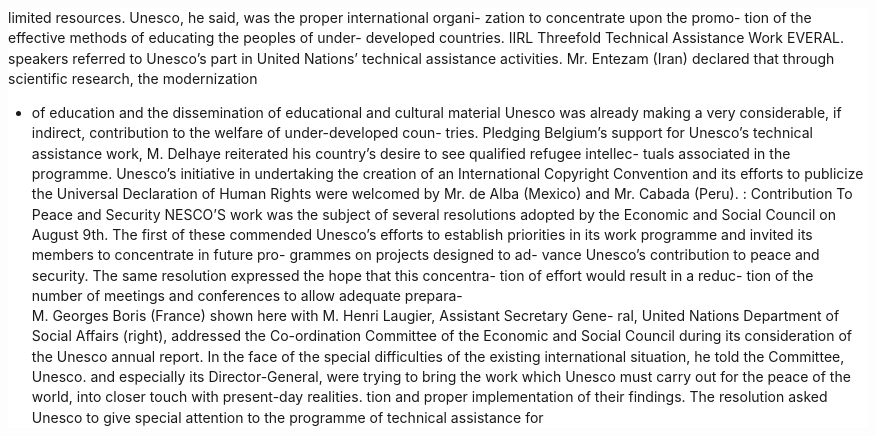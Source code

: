 limited resources. Unesco, he said, 
was the proper international organi- 
zation to concentrate upon the promo- 
tion of the effective methods of 
educating the peoples of under- 
developed countries. IIRL 
Threefold Technical 
Assistance Work 
EVERAL. speakers referred to 
Unesco’s part in United Nations’ 
technical assistance activities. Mr. 
Entezam (Iran) declared that through 
scientific research, the modernization 
* of education and the dissemination of 
educational and cultural material 
Unesco was already making a very 
considerable, if indirect, contribution to 
the welfare of under-developed coun- 
tries. Pledging Belgium’s support for 
Unesco’s technical assistance work, 
M. Delhaye reiterated his country’s 
desire to see qualified refugee intellec- 
tuals associated in the programme. 
Unesco’s initiative in undertaking 
the creation of an International 
Copyright Convention and its efforts to 
publicize the Universal Declaration of 
Human Rights were welcomed by Mr. 
de Alba (Mexico) and Mr. Cabada 
(Peru). : 
Contribution To Peace 
and Security 
NESCO’S work was the subject of 
several resolutions adopted by the 
Economic and Social Council on 
August 9th. 
The first of these commended 
Unesco’s efforts to establish priorities 
in its work programme and invited its 
members to concentrate in future pro- 
grammes on projects designed to ad- 
vance Unesco’s contribution to peace 
and security. The same resolution 
expressed the hope that this concentra- 
tion of effort would result in a reduc- 
tion of the number of meetings and 
conferences to allow adequate prepara-  
M. Georges Boris (France) shown here with 
M. Henri Laugier, Assistant Secretary Gene- 
ral, United Nations Department of Social 
Affairs (right), addressed the Co-ordination 
Committee of the Economic and Social 
Council during its consideration of the Unesco 
annual report. In the face of the special 
difficulties of the existing international 
situation, he told the Committee, Unesco. 
and especially its Director-General, were 
trying to bring the work which Unesco must 
carry out for the peace of the world, into 
closer touch with present-day realities. 
tion and proper implementation of 
their findings. The resolution asked 
Unesco to give special attention to the 
programme of technical assistance for 